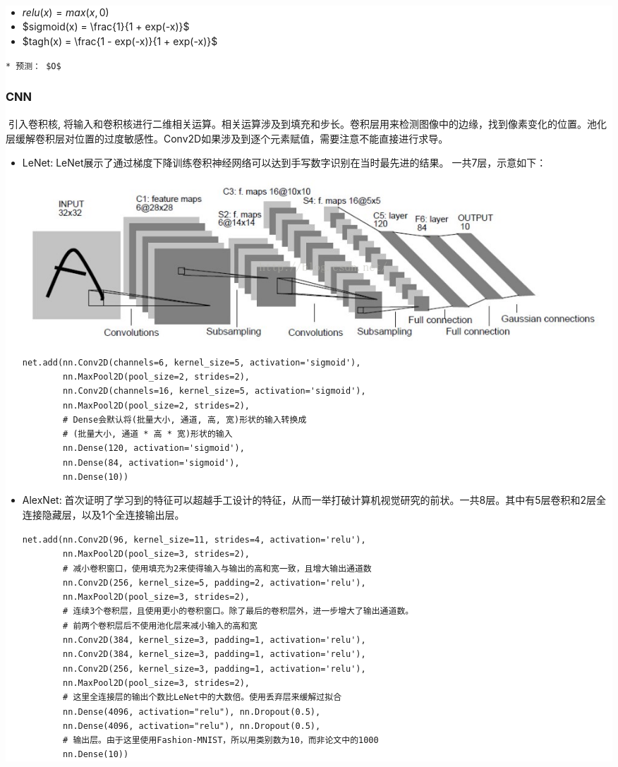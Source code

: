    * $relu(x) = max(x, 0)$
   * $sigmoid(x) = \frac{1}{1 + exp(-x)}$
   * $tagh(x) = \frac{1 - exp(-x)}{1 + exp(-x)}$

	* 预测： $O$

### CNN

​	引入卷积核, 将输入和卷积核进行二维相关运算。相关运算涉及到填充和步长。卷积层用来检测图像中的边缘，找到像素变化的位置。池化层缓解卷积层对位置的过度敏感性。Conv2D如果涉及到逐个元素赋值，需要注意不能直接进行求导。

 * LeNet: LeNet展示了通过梯度下降训练卷积神经网络可以达到手写数字识别在当时最先进的结果。 一共7层，示意如下：

   ![img](./chapter2/lenet.png)

   ```
   net.add(nn.Conv2D(channels=6, kernel_size=5, activation='sigmoid'),
           nn.MaxPool2D(pool_size=2, strides=2),
           nn.Conv2D(channels=16, kernel_size=5, activation='sigmoid'),
           nn.MaxPool2D(pool_size=2, strides=2),
           # Dense会默认将(批量大小, 通道, 高, 宽)形状的输入转换成
           # (批量大小, 通道 * 高 * 宽)形状的输入
           nn.Dense(120, activation='sigmoid'),
           nn.Dense(84, activation='sigmoid'),
           nn.Dense(10))
   ```

 * AlexNet: 首次证明了学习到的特征可以超越手工设计的特征，从而一举打破计算机视觉研究的前状。一共8层。其中有5层卷积和2层全连接隐藏层，以及1个全连接输出层。

   ```
   net.add(nn.Conv2D(96, kernel_size=11, strides=4, activation='relu'),
           nn.MaxPool2D(pool_size=3, strides=2),
           # 减小卷积窗口，使用填充为2来使得输入与输出的高和宽一致，且增大输出通道数
           nn.Conv2D(256, kernel_size=5, padding=2, activation='relu'),
           nn.MaxPool2D(pool_size=3, strides=2),
           # 连续3个卷积层，且使用更小的卷积窗口。除了最后的卷积层外，进一步增大了输出通道数。
           # 前两个卷积层后不使用池化层来减小输入的高和宽
           nn.Conv2D(384, kernel_size=3, padding=1, activation='relu'),
           nn.Conv2D(384, kernel_size=3, padding=1, activation='relu'),
           nn.Conv2D(256, kernel_size=3, padding=1, activation='relu'),
           nn.MaxPool2D(pool_size=3, strides=2),
           # 这里全连接层的输出个数比LeNet中的大数倍。使用丢弃层来缓解过拟合
           nn.Dense(4096, activation="relu"), nn.Dropout(0.5),
           nn.Dense(4096, activation="relu"), nn.Dropout(0.5),
           # 输出层。由于这里使用Fashion-MNIST，所以用类别数为10，而非论文中的1000
           nn.Dense(10))
   ```
